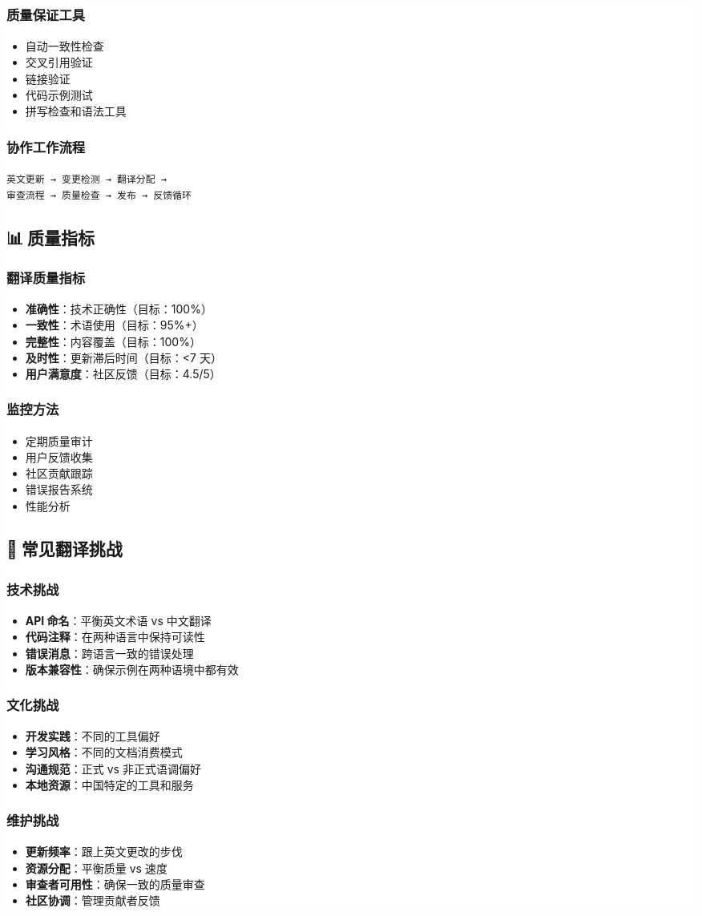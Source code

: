 ### 质量保证工具
- 自动一致性检查
- 交叉引用验证
- 链接验证
- 代码示例测试
- 拼写检查和语法工具

### 协作工作流程
```
英文更新 → 变更检测 → 翻译分配 → 
审查流程 → 质量检查 → 发布 → 反馈循环
```

## 📊 质量指标

### 翻译质量指标
- **准确性**：技术正确性（目标：100%）
- **一致性**：术语使用（目标：95%+）
- **完整性**：内容覆盖（目标：100%）
- **及时性**：更新滞后时间（目标：<7 天）
- **用户满意度**：社区反馈（目标：4.5/5）

### 监控方法
- 定期质量审计
- 用户反馈收集
- 社区贡献跟踪
- 错误报告系统
- 性能分析

## 🚨 常见翻译挑战

### 技术挑战
- **API 命名**：平衡英文术语 vs 中文翻译
- **代码注释**：在两种语言中保持可读性
- **错误消息**：跨语言一致的错误处理
- **版本兼容性**：确保示例在两种语境中都有效

### 文化挑战
- **开发实践**：不同的工具偏好
- **学习风格**：不同的文档消费模式
- **沟通规范**：正式 vs 非正式语调偏好
- **本地资源**：中国特定的工具和服务

### 维护挑战
- **更新频率**：跟上英文更改的步伐
- **资源分配**：平衡质量 vs 速度
- **审查者可用性**：确保一致的质量审查
- **社区协调**：管理贡献者反馈
